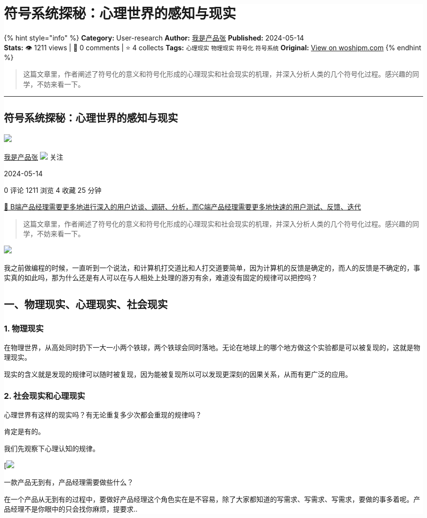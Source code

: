 # 符号系统探秘：心理世界的感知与现实
{% hint style="info" %}
**Category:** User-research
**Author:** [我是产品张](https://www.woshipm.com/u/234563)
**Published:** 2024-05-14  
**Stats:** 👁️ 1211 views | 💬 0 comments | ⭐ 4 collects
**Tags:** `心理现实` `物理现实` `符号化` `符号系统`
**Original:** [View on woshipm.com](https://www.woshipm.com/user-research/6051161.html)
{% endhint %}
> 这篇文章里，作者阐述了符号化的意义和符号化形成的心理现实和社会现实的机理，并深入分析人类的几个符号化过程。感兴趣的同学，不妨来看一下。

---

## 符号系统探秘：心理世界的感知与现实

[![](https://static.woshipm.com/view/woshipm_api_def_20240110092006_9146.jpg?imageView2/1/w/72/h/72/q/100)](https://www.woshipm.com/u/234563)

[我是产品张](https://www.woshipm.com/u/234563) ![](https://static.woshipm.com/tag/1101_1@2x.png) 关注

2024-05-14

0 评论 1211 浏览 4 收藏 25 分钟

[🔗 B端产品经理需要更多地进行深入的用户访谈、调研、分析，而C端产品经理需要更多地快速的用户测试、反馈、迭代](https://ke.qidianla.com/courses/bcpm)

> 这篇文章里，作者阐述了符号化的意义和符号化形成的心理现实和社会现实的机理，并深入分析人类的几个符号化过程。感兴趣的同学，不妨来看一下。

![](https://image.woshipm.com/2023/04/14/5a6e1656-daa1-11ed-9b82-00163e0b5ff3.png)

我之前做编程的时候，一直听到一个说法，和计算机打交道比和人打交道要简单，因为计算机的反馈是确定的，而人的反馈是不确定的，事实真的如此吗，那为什么还是有人可以在与人相处上处理的游刃有余，难道没有固定的规律可以把控吗？

## 一、物理现实、心理现实、社会现实

### 1\. 物理现实

在物理世界，从高处同时扔下一大一小两个铁球，两个铁球会同时落地。无论在地球上的哪个地方做这个实验都是可以被复现的，这就是物理现实。

现实的含义就是发现的规律可以随时被复现，因为能被复现所以可以发现更深刻的因果关系，从而有更广泛的应用。

### 2\. 社会现实和心理现实

心理世界有这样的现实吗？有无论重复多少次都会重现的规律吗？

肯定是有的。

我们先观察下心理认知的规律。

[![](https://image.woshipm.com/2023/08/02/58dc678c-30e3-11ee-88e7-00163e0b5ff3.png)

一款产品无到有，产品经理需要做些什么？

在一个产品从无到有的过程中，要做好产品经理这个角色实在是不容易，除了大家都知道的写需求、写需求、写需求，要做的事多着呢。产品经理不是你眼中的只会找你麻烦，提要求..
